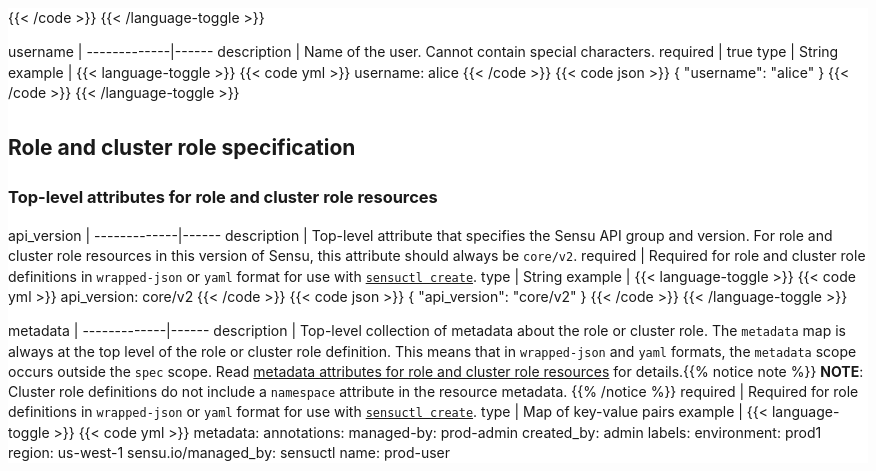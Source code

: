{{< /code >}}
{{< /language-toggle >}}

username     | 
-------------|------ 
description  | Name of the user. Cannot contain special characters.
required     | true
type         | String
example      | {{< language-toggle >}}
{{< code yml >}}
username: alice
{{< /code >}}
{{< code json >}}
{
  "username": "alice"
}
{{< /code >}}
{{< /language-toggle >}}

## Role and cluster role specification

### Top-level attributes for role and cluster role resources

api_version  | 
-------------|------
description  | Top-level attribute that specifies the Sensu API group and version. For role and cluster role resources in this version of Sensu, this attribute should always be `core/v2`.
required     | Required for role and cluster role definitions in `wrapped-json` or `yaml` format for use with [`sensuctl create`][31].
type         | String
example      | {{< language-toggle >}}
{{< code yml >}}
api_version: core/v2
{{< /code >}}
{{< code json >}}
{
  "api_version": "core/v2"
}
{{< /code >}}
{{< /language-toggle >}}

metadata     | 
-------------|------
description  | Top-level collection of metadata about the role or cluster role. The `metadata` map is always at the top level of the role or cluster role definition. This means that in `wrapped-json` and `yaml` formats, the `metadata` scope occurs outside the `spec` scope. Read [metadata attributes for role and cluster role resources][61] for details.{{% notice note %}}
**NOTE**: Cluster role definitions do not include a `namespace` attribute in the resource metadata.
{{% /notice %}}
required     | Required for role definitions in `wrapped-json` or `yaml` format for use with [`sensuctl create`][31].
type         | Map of key-value pairs
example      | {{< language-toggle >}}
{{< code yml >}}
metadata:
  annotations:
    managed-by: prod-admin
  created_by: admin
  labels:
    environment: prod1
    region: us-west-1
    sensu.io/managed_by: sensuctl
  name: prod-user

[1]: ../../../observability-pipeline/observe-schedule/backend/
[2]: ../../../sensuctl/
[3]: ../../../web-ui/
[4]: #resources
[5]: ../../../plugins/assets/
[6]: ../../../observability-pipeline/observe-schedule/checks/
[7]: ../../../observability-pipeline/observe-entities/entities/
[8]: ../../../observability-pipeline/observe-events/events/
[9]: ../../../observability-pipeline/observe-process/handlers/
[10]: ../../../observability-pipeline/observe-schedule/hooks/
[11]: ../../../observability-pipeline/observe-transform/mutators/
[12]: ../namespaces/
[13]: #cluster-roles
[14]: ../../../observability-pipeline/observe-process/silencing/
[15]: ../create-limited-service-accounts/
[16]: ../../../reference/
[17]: #namespaced-resource-types
[18]: #cluster-wide-resource-types
[19]: ../../../api/
[20]: #agent-user
[21]: ../../../web-ui/webconfig-reference/
[22]: ../../../observability-pipeline/observe-filter/filters/
[23]: #cluster-role-bindings
[24]: #role-and-cluster-role-specification
[25]: #create-a-role-and-role-binding
[26]: ../../deploy-sensu/install-sensu/#install-sensuctl
[27]: #create-users
[28]: #create-a-cluster-role-and-cluster-role-binding
[30]: #role-binding-and-cluster-role-binding-specification
[31]: ../../../sensuctl/create-manage-resources/#create-resources
[32]: ../sso/
[33]: ../../../api/#authenticate-with-an-api-key
[34]: ../#use-built-in-basic-authentication
[35]: https://en.wikipedia.org/wiki/Bcrypt
[36]: ../../../observability-pipeline/observe-schedule/service-components/
[37]: ../../maintain-sensu/license/
[38]: ../../../observability-pipeline/observe-schedule/rule-templates/
[39]: ../ad-auth/#ad-groups-prefix
[40]: ../../deploy-sensu/etcdreplicators/
[41]: ../../../observability-pipeline/observe-schedule/agent/#agent-password-option
[42]: ../../deploy-sensu/install-sensu/#install-the-sensu-backend
[43]: ../../../observability-pipeline/observe-process/sumo-logic-metrics-handlers/
[44]: ../../../observability-pipeline/observe-process/tcp-stream-handlers/
[45]: ../../../sensuctl/#change-the-admin-users-password
[46]: ../../manage-secrets/secrets-providers/
[47]: ../../deploy-sensu/datastore/
[48]: ../../manage-secrets/secrets/
[49]: ../../../web-ui/search/#save-a-search
[50]: ../../../sensuctl/#reset-a-user-password
[51]: ../../../sensuctl/#generate-a-password-hash
[52]: ../../../observability-pipeline/observe-process/pipelines/
[53]: #roles
[54]: https://regex101.com/r/zo9mQU/2
[55]: #role-bindings
[56]: #users
[57]: #groups
[58]: #rules-attributes
[59]: #metadata-attributes-for-user-resources
[60]: #spec-attributes-for-user-resources
[61]: #metadata-attributes-for-role-and-cluster-role-resources
[62]: #spec-attributes-for-role-and-cluster-role-resources
[63]: #metadata-attributes-for-role-binding-and-cluster-role-binding-resources
[64]: #special-resource-types
[65]: #spec-attributes-for-role-binding-and-cluster-role-binding-resources
[66]: #role_ref-attributes
[67]: #subjects-attributes
[68]: ../../../observability-pipeline/observe-schedule/agent/#agent-user-option
[68]: ../../../observability-pipeline/observe-schedule/agent/#agent-user-option